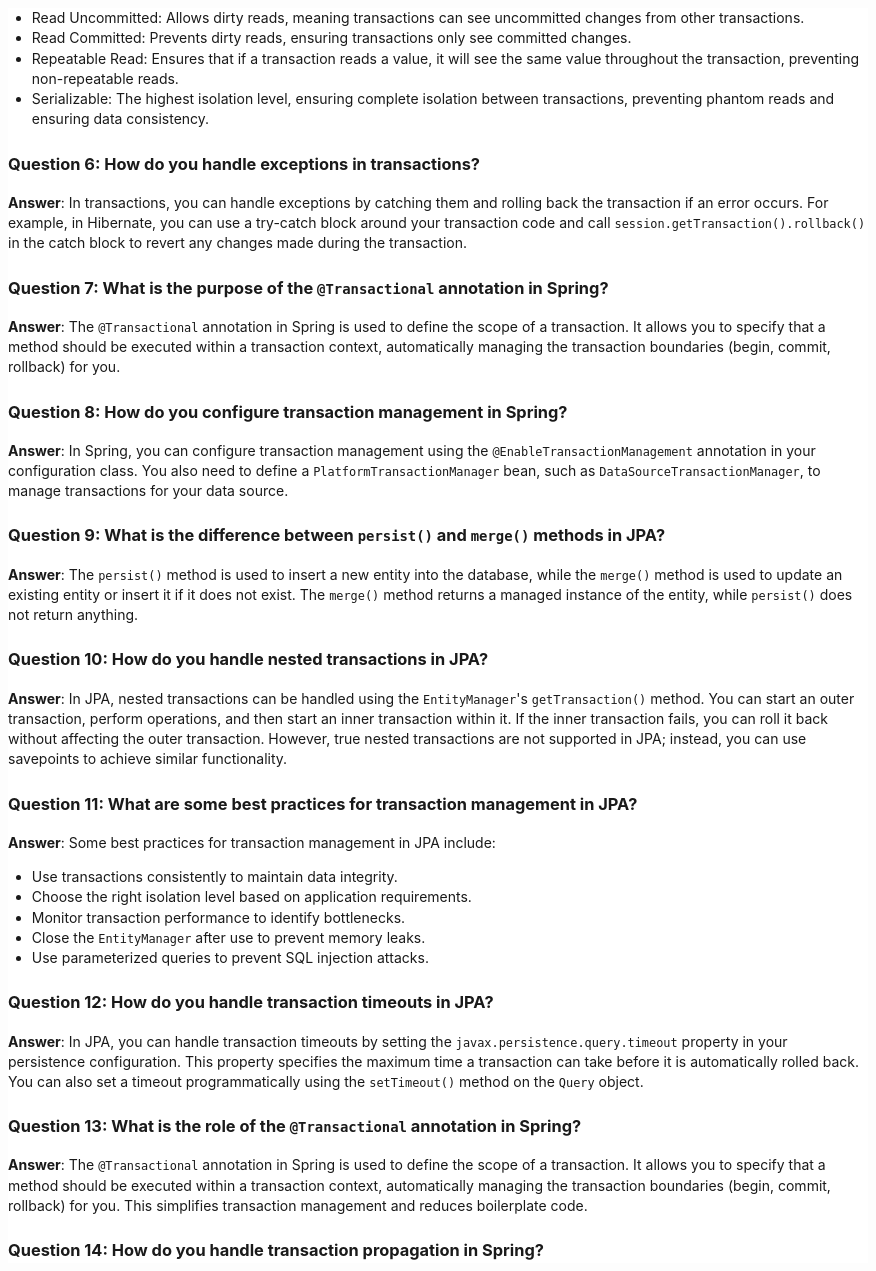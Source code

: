 * Read Uncommitted: Allows dirty reads, meaning transactions can see uncommitted changes from other transactions.
* Read Committed: Prevents dirty reads, ensuring transactions only see committed changes.
* Repeatable Read: Ensures that if a transaction reads a value, it will see the same value throughout the transaction, preventing non-repeatable reads.
* Serializable: The highest isolation level, ensuring complete isolation between transactions, preventing phantom reads and ensuring data consistency.
### Question 6: How do you handle exceptions in transactions?
**Answer**: In transactions, you can handle exceptions by catching them and rolling back the transaction if an error occurs. For example, in Hibernate, you can use a try-catch block around your transaction code and call `session.getTransaction().rollback()` in the catch block to revert any changes made during the transaction.
### Question 7: What is the purpose of the `@Transactional` annotation in Spring?
**Answer**: The `@Transactional` annotation in Spring is used to define the scope of a transaction. It allows you to specify that a method should be executed within a transaction context, automatically managing the transaction boundaries (begin, commit, rollback) for you.    
### Question 8: How do you configure transaction management in Spring?
**Answer**: In Spring, you can configure transaction management using the `@EnableTransactionManagement` annotation in your configuration class. You also need to define a `PlatformTransactionManager` bean, such as `DataSourceTransactionManager`, to manage transactions for your data source.
### Question 9: What is the difference between `persist()` and `merge()` methods in JPA?
**Answer**: The `persist()` method is used to insert a new entity into the database, while the `merge()` method is used to update an existing entity or insert it if it does not exist. The `merge()` method returns a managed instance of the entity, while `persist()` does not return anything.
### Question 10: How do you handle nested transactions in JPA?
**Answer**: In JPA, nested transactions can be handled using the `EntityManager`'s `getTransaction()` method. You can start an outer transaction, perform operations, and then start an inner transaction within it. If the inner transaction fails, you can roll it back without affecting the outer transaction. However, true nested transactions are not supported in JPA; instead, you can use savepoints to achieve similar functionality.

### Question 11: What are some best practices for transaction management in JPA?
**Answer**: Some best practices for transaction management in JPA include:
- Use transactions consistently to maintain data integrity.
- Choose the right isolation level based on application requirements.
- Monitor transaction performance to identify bottlenecks.
- Close the `EntityManager` after use to prevent memory leaks.
- Use parameterized queries to prevent SQL injection attacks.
### Question 12: How do you handle transaction timeouts in JPA?
**Answer**: In JPA, you can handle transaction timeouts by setting the `javax.persistence.query.timeout` property in your persistence configuration. This property specifies the maximum time a transaction can take before it is automatically rolled back. You can also set a timeout programmatically using the `setTimeout()` method on the `Query` object.
### Question 13: What is the role of the `@Transactional` annotation in Spring?
**Answer**: The `@Transactional` annotation in Spring is used to define the scope of a transaction. It allows you to specify that a method should be executed within a transaction context, automatically managing the transaction boundaries (begin, commit, rollback) for you. This simplifies transaction management and reduces boilerplate code.
### Question 14: How do you handle transaction propagation in Spring?